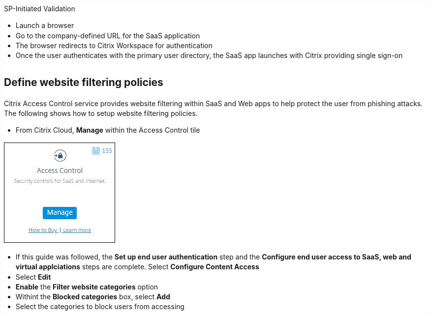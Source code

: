 SP-Initiated Validation

*  Launch a browser
*  Go to the company-defined URL for the SaaS application
*  The browser redirects to Citrix Workspace for authentication
*  Once the user authenticates with the primary user directory, the SaaS app launches with Citrix providing single sign-on

## Define website filtering policies

Citrix Access Control service provides website filtering within SaaS and Web apps to help protect the user from phishing attacks. The following shows how to setup website filtering policies.

*  From Citrix Cloud, **Manage** within the Access Control tile

[![Citrix Access Control 1](/en-us/tech-zone/learn/media/poc-guides_access-control-citrix-sso_access-control-01.png)](/en-us/tech-zone/learn/media/poc-guides_access-control-citrix-sso_access-control-01.png)

*  If this guide was followed, the **Set up end user authentication** step and the **Configure end user access to SaaS, web and virtual applciations** steps are complete. Select **Configure Content Access**
*  Select **Edit**
*  **Enable** the **Filter website categories** option
*  Withint the **Blocked categories** box, select **Add**
*  Select the categories to block users from accessing
